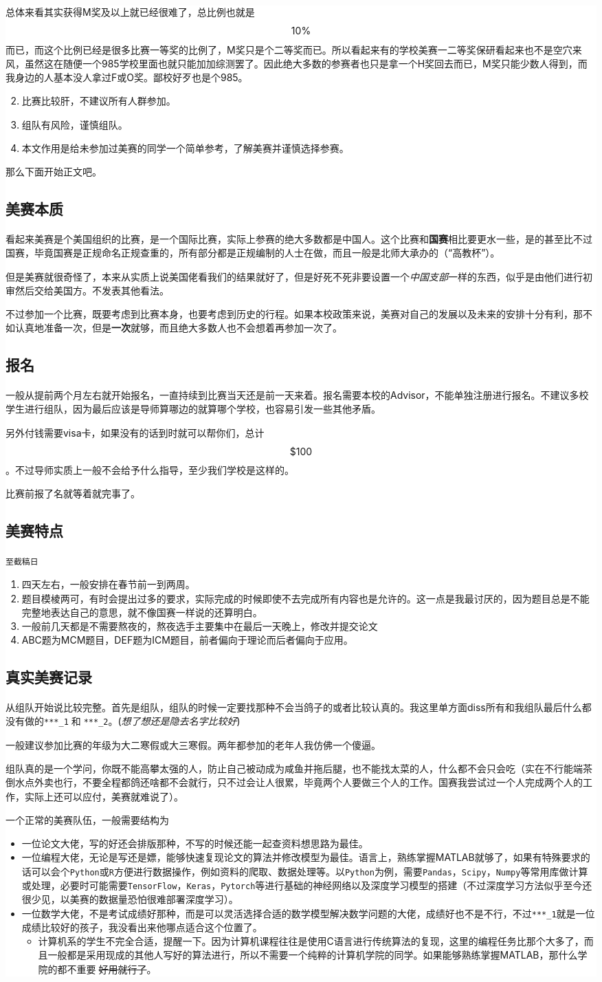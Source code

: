    总体来看其实获得M奖及以上就已经很难了，总比例也就是$$10\%$$而已，而这个比例已经是很多比赛一等奖的比例了，M奖只是个二等奖而已。所以看起来有的学校美赛一二等奖保研看起来也不是空穴来风，虽然这在随便一个985学校里面也就只能加加综测罢了。因此绝大多数的参赛者也只是拿一个H奖回去而已，M奖只能少数人得到，而我身边的人基本没人拿过F或O奖。鄙校好歹也是个985。

2. 比赛比较肝，不建议所有人群参加。

3. 组队有风险，谨慎组队。

4. 本文作用是给未参加过美赛的同学一个简单参考，了解美赛并谨慎选择参赛。

那么下面开始正文吧。

## 美赛本质

看起来美赛是个美国组织的比赛，是一个国际比赛，实际上参赛的绝大多数都是中国人。这个比赛和**国赛**相比要更水一些，是的甚至比不过国赛，毕竟国赛是正规命名正规查重的，所有部分都是正规编制的人士在做，而且一般是北师大承办的（“高教杯”）。

但是美赛就很奇怪了，本来从实质上说美国佬看我们的结果就好了，但是好死不死非要设置一个*中国支部*一样的东西，似乎是由他们进行初审然后交给美国方。不发表其他看法。

不过参加一个比赛，既要考虑到比赛本身，也要考虑到历史的行程。如果本校政策来说，美赛对自己的发展以及未来的安排十分有利，那不如认真地准备一次，但是**一次**就够，而且绝大多数人也不会想着再参加一次了。



## 报名

一般从提前两个月左右就开始报名，一直持续到比赛当天还是前一天来着。报名需要本校的Advisor，不能单独注册进行报名。不建议多校学生进行组队，因为最后应该是导师算哪边的就算哪个学校，也容易引发一些其他矛盾。

另外付钱需要visa卡，如果没有的话到时就可以帮你们，总计$$\$100$$。不过导师实质上一般不会给予什么指导，至少我们学校是这样的。

比赛前报了名就等着就完事了。



## 美赛特点

`至截稿日`

1. 四天左右，一般安排在春节前一到两周。
2. 题目模棱两可，有时会提出过多的要求，实际完成的时候即使不去完成所有内容也是允许的。这一点是我最讨厌的，因为题目总是不能完整地表达自己的意思，就不像国赛一样说的还算明白。
3. 一般前几天都是不需要熬夜的，熬夜选手主要集中在最后一天晚上，修改并提交论文
4. ABC题为MCM题目，DEF题为ICM题目，前者偏向于理论而后者偏向于应用。

## 真实美赛记录

从组队开始说比较完整。首先是组队，组队的时候一定要找那种不会当鸽子的或者比较认真的。我这里单方面diss所有和我组队最后什么都没有做的`***_1` 和 `***_2`。(*想了想还是隐去名字比较好*)

一般建议参加比赛的年级为大二寒假或大三寒假。两年都参加的老年人我仿佛一个傻逼。

组队真的是一个学问，你既不能高攀太强的人，防止自己被动成为咸鱼并拖后腿，也不能找太菜的人，什么都不会只会吃（实在不行能端茶倒水点外卖也行，不要全程都鸽还啥都不会就行，只不过会让人很累，毕竟两个人要做三个人的工作。国赛我尝试过一个人完成两个人的工作，实际上还可以应付，美赛就难说了）。

一个正常的美赛队伍，一般需要结构为

- 一位论文大佬，写的好还会排版那种，不写的时候还能一起查资料想思路为最佳。
- 一位编程大佬，无论是写还是嫖，能够快速复现论文的算法并修改模型为最佳。语言上，熟练掌握MATLAB就够了，如果有特殊要求的话可以会个`Python`或`R`方便进行数据操作，例如资料的爬取、数据处理等。以`Python`为例，需要`Pandas`，`Scipy`，`Numpy`等常用库做计算或处理，必要时可能需要`TensorFlow`，`Keras`，`Pytorch`等进行基础的神经网络以及深度学习模型的搭建（不过深度学习方法似乎至今还很少见，以美赛的数据量恐怕很难部署深度学习）。
- 一位数学大佬，不是考试成绩好那种，而是可以灵活选择合适的数学模型解决数学问题的大佬，成绩好也不是不行，不过`***_1`就是一位成绩比较好的孩子，我没看出来他哪点适合这个位置了。
  - 计算机系的学生不完全合适，提醒一下。因为计算机课程往往是使用C语言进行传统算法的复现，这里的编程任务比那个大多了，而且一般都是采用现成的其他人写好的算法进行，所以不需要一个纯粹的计算机学院的同学。如果能够熟练掌握MATLAB，那什么学院的都不重要 ~~好用就行了~~。
